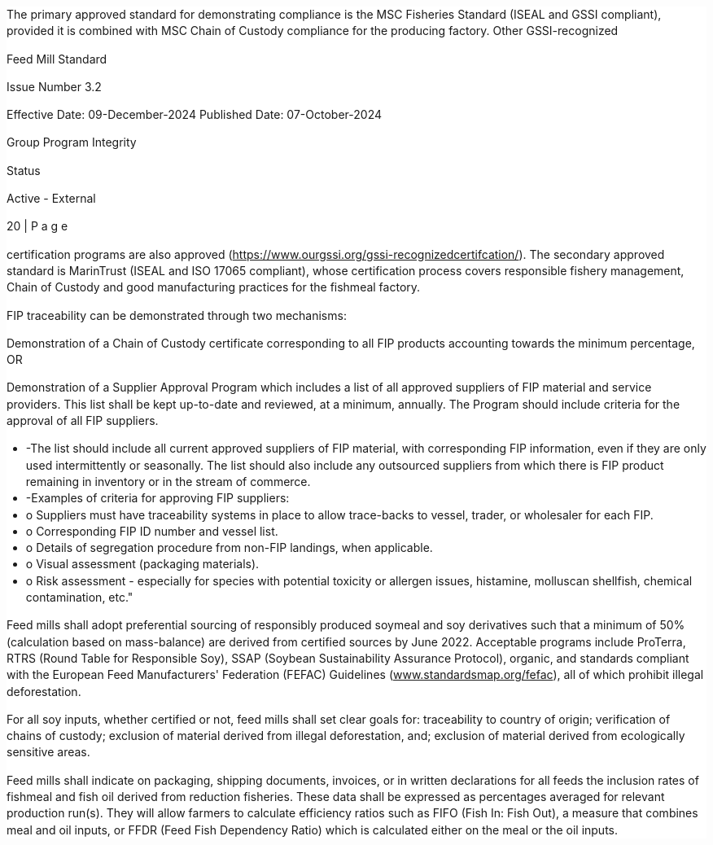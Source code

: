 The  primary  approved  standard  for  demonstrating compliance is the MSC Fisheries Standard  (ISEAL and GSSI compliant), provided it is combined with MSC Chain of Custody compliance for the producing factory. Other GSSI-recognized



Feed Mill Standard

Issue Number 3.2

Effective Date: 09-December-2024 Published Date: 07-October-2024

Group Program Integrity

Status

Active - External

20 | P a g e

certification programs are also approved (https://www.ourgssi.org/gssi-recognizedcertifcation/). The secondary approved standard is MarinTrust (ISEAL and ISO 17065 compliant), whose certification process covers responsible fishery management, Chain of Custody and good manufacturing practices for the fishmeal factory.

FIP  traceability  can  be  demonstrated  through  two mechanisms:

Demonstration  of  a  Chain  of  Custody  certificate corresponding to all FIP products accounting towards the minimum percentage, OR

Demonstration of a Supplier Approval Program which includes  a  list of all approved  suppliers  of  FIP material and service providers. This list shall be kept up-to-date  and  reviewed,  at  a  minimum,  annually. The Program should include criteria for the approval of all FIP suppliers.

- -The  list  should  include  all  current  approved suppliers of FIP material, with corresponding FIP  information,  even  if  they  are  only  used intermittently  or  seasonally.  The  list  should also  include  any  outsourced  suppliers  from which there is FIP product remaining in inventory or in the stream of commerce.
- -Examples of criteria for approving FIP suppliers:
- o Suppliers must have traceability systems in  place  to  allow  trace-backs  to  vessel, trader, or wholesaler for each FIP.
- o Corresponding FIP ID number and vessel list.
- o Details  of  segregation  procedure  from non-FIP landings, when applicable.
- o Visual assessment (packaging materials).
- o Risk assessment - especially for species with potential toxicity or allergen issues, histamine, molluscan shellfish, chemical contamination, etc."

Feed  mills shall adopt preferential sourcing of responsibly  produced  soymeal  and  soy  derivatives such that a minimum of 50% (calculation based on mass-balance) are derived from certified sources by June 2022. Acceptable programs include ProTerra, RTRS  (Round  Table  for  Responsible  Soy),  SSAP (Soybean Sustainability Assurance Protocol), organic, and standards compliant with the European Feed Manufacturers' Federation (FEFAC) Guidelines (www.standardsmap.org/fefac), all of which prohibit illegal deforestation.

For all soy inputs, whether certified or not, feed mills shall  set  clear  goals  for:  traceability  to  country  of origin; verification of chains of custody; exclusion of material derived from illegal deforestation, and; exclusion of material derived from ecologically sensitive areas.

Feed  mills  shall  indicate  on  packaging,  shipping documents,  invoices,  or  in  written  declarations  for all  feeds  the  inclusion rates  of  fishmeal and fish oil derived from reduction fisheries. These data shall be expressed  as percentages averaged  for relevant production run(s). They will allow farmers to calculate efficiency ratios such as FIFO (Fish In: Fish Out), a measure  that  combines  meal  and  oil  inputs,  or FFDR  (Feed  Fish  Dependency  Ratio)  which  is calculated either on the meal or the oil inputs.
